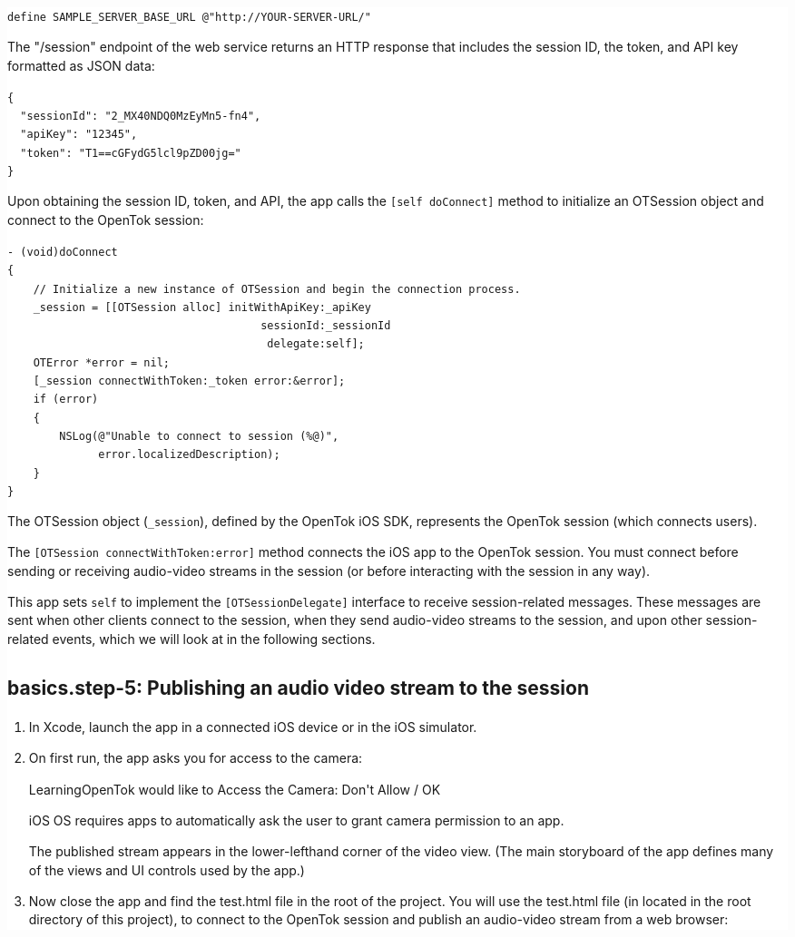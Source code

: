     define SAMPLE_SERVER_BASE_URL @"http://YOUR-SERVER-URL/"

The "/session" endpoint of the web service returns an HTTP response that includes the session ID,
the token, and API key formatted as JSON data:

    {
      "sessionId": "2_MX40NDQ0MzEyMn5-fn4",
      "apiKey": "12345",
      "token": "T1==cGFydG5lcl9pZD00jg="
    }

Upon obtaining the session ID, token, and API, the app calls the `[self doConnect]` method to
initialize an OTSession object and connect to the OpenTok session:

    - (void)doConnect
    {
        // Initialize a new instance of OTSession and begin the connection process.
        _session = [[OTSession alloc] initWithApiKey:_apiKey
                                           sessionId:_sessionId
                                            delegate:self];
        OTError *error = nil;
        [_session connectWithToken:_token error:&error];
        if (error)
        {
            NSLog(@"Unable to connect to session (%@)",
                  error.localizedDescription);
        }
    }

The OTSession object (`_session`), defined by the OpenTok iOS SDK, represents the OpenTok session
(which connects users).

The `[OTSession connectWithToken:error]` method connects the iOS app to the OpenTok session.
You must connect before sending or receiving audio-video streams in the session (or before
interacting with the session in any way).

This app sets `self` to implement the `[OTSessionDelegate]` interface to receive session-related
messages. These messages are sent when other clients connect to the session, when they send
audio-video streams to the session, and upon other session-related events, which we will look
at in the following sections.

## basics.step-5: Publishing an audio video stream to the session

1. In Xcode, launch the app in a connected iOS device or in the iOS simulator.

2. On first run, the app asks you for access to the camera:

     LearningOpenTok would like to Access the Camera: Don't Allow / OK

   iOS OS requires apps to automatically ask the user to grant camera permission to an app.

   The published stream appears in the lower-lefthand corner of the video view. (The main storyboard
   of the app defines many of the views and UI controls used by the app.)

3. Now close the app and find the test.html file in the root of the project. You will use the
   test.html file (in located in the root directory of this project), to connect to the OpenTok
   session and publish an audio-video stream from a web browser:


[1]: https://tokbox.com/opentok/libraries/client/ios/
[2]: https://dashboard.tokbox.com
[3]: https://tokbox.com/opentok/starter-kits/
[4]: https://tokbox.com/opentok/tutorials/create-session/#media-mode
[5]: https://tokbox.com/opentok/tutorials/create-token/
[6]: https://developer.apple.com/library/mac/documentation/AVFoundation/Reference/AVCaptureDevice_Class
[7]: https://tokbox.com/opentok/libraries/client/ios/reference/
[8]: https://tokbox.com/opentok/tutorials/
[9]: https://github.com/opentok/opentok-ios-sdk-samples
